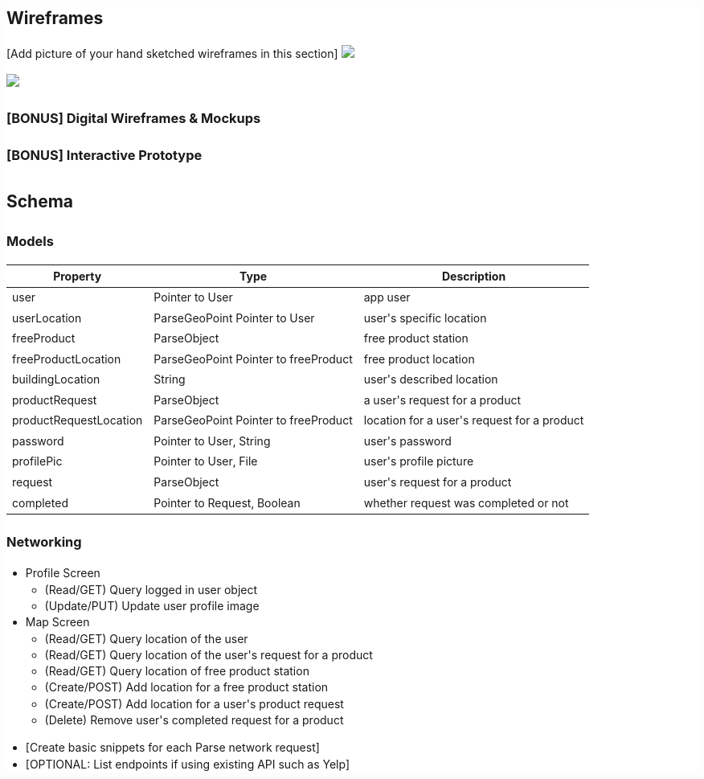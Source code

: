 ## Wireframes
[Add picture of your hand sketched wireframes in this section]
![](https://i.imgur.com/0bGn8lN.png)

<img src="YOUR_WIREFRAME_IMAGE_URL" width=600>

### [BONUS] Digital Wireframes & Mockups

### [BONUS] Interactive Prototype

## Schema 

### Models
| Property               | Type                                 | Description                                 |
| ---------------------- | ------------------------------------ | ------------------------------------------- |
| user                   | Pointer to User                      | app user                                    |
| userLocation           | ParseGeoPoint Pointer to User        | user's specific location                    |
| freeProduct            | ParseObject                          | free product station                        |
| freeProductLocation    | ParseGeoPoint Pointer to freeProduct | free product location                       |
| buildingLocation       | String                               | user's described location                   |
| productRequest         | ParseObject                          | a user's request for a product              |
| productRequestLocation | ParseGeoPoint Pointer to freeProduct | location for a user's request for a product |
| password               | Pointer to User, String              | user's password                             |
| profilePic             | Pointer to User, File                | user's profile picture                      |
| request                | ParseObject                          | user's request for a product                |
| completed              | Pointer to Request, Boolean          | whether request was completed or not        |


### Networking
* Profile Screen
    * (Read/GET) Query logged in user object
    * (Update/PUT) Update user profile image
* Map Screen
    * (Read/GET) Query location of the user
    * (Read/GET) Query location of the user's request for a product
    * (Read/GET) Query location of free product station
    * (Create/POST) Add location for a free product station
    * (Create/POST) Add location for a user's product request
    * (Delete) Remove user's completed request for a product

- [Create basic snippets for each Parse network request]
- [OPTIONAL: List endpoints if using existing API such as Yelp]
